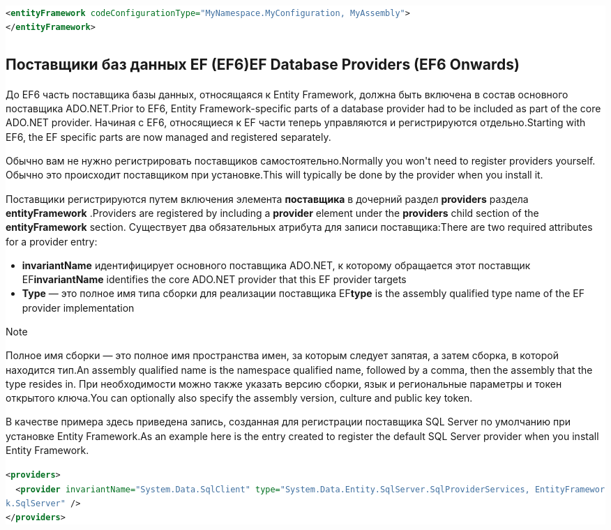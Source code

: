 ``` xml
<entityFramework codeConfigurationType="MyNamespace.MyConfiguration, MyAssembly">
</entityFramework>
```  

## <a name="ef-database-providers-ef6-onwards"></a><span data-ttu-id="6b97f-130">Поставщики баз данных EF (EF6)</span><span class="sxs-lookup"><span data-stu-id="6b97f-130">EF Database Providers (EF6 Onwards)</span></span>  

<span data-ttu-id="6b97f-131">До EF6 часть поставщика базы данных, относящаяся к Entity Framework, должна быть включена в состав основного поставщика ADO.NET.</span><span class="sxs-lookup"><span data-stu-id="6b97f-131">Prior to EF6, Entity Framework-specific parts of a database provider had to be included as part of the core ADO.NET provider.</span></span> <span data-ttu-id="6b97f-132">Начиная с EF6, относящиеся к EF части теперь управляются и регистрируются отдельно.</span><span class="sxs-lookup"><span data-stu-id="6b97f-132">Starting with EF6, the EF specific parts are now managed and registered separately.</span></span>  

<span data-ttu-id="6b97f-133">Обычно вам не нужно регистрировать поставщиков самостоятельно.</span><span class="sxs-lookup"><span data-stu-id="6b97f-133">Normally you won't need to register providers yourself.</span></span> <span data-ttu-id="6b97f-134">Обычно это происходит поставщиком при установке.</span><span class="sxs-lookup"><span data-stu-id="6b97f-134">This will typically be done by the provider when you install it.</span></span>  

<span data-ttu-id="6b97f-135">Поставщики регистрируются путем включения элемента **поставщика** в дочерний раздел **providers** раздела **entityFramework** .</span><span class="sxs-lookup"><span data-stu-id="6b97f-135">Providers are registered by including a **provider** element under the **providers** child section of the **entityFramework** section.</span></span> <span data-ttu-id="6b97f-136">Существует два обязательных атрибута для записи поставщика:</span><span class="sxs-lookup"><span data-stu-id="6b97f-136">There are two required attributes for a provider entry:</span></span>  

- <span data-ttu-id="6b97f-137">**invariantName** идентифицирует основного поставщика ADO.NET, к которому обращается этот поставщик EF</span><span class="sxs-lookup"><span data-stu-id="6b97f-137">**invariantName** identifies the core ADO.NET provider that this EF provider targets</span></span>  
- <span data-ttu-id="6b97f-138">**Type** — это полное имя типа сборки для реализации поставщика EF</span><span class="sxs-lookup"><span data-stu-id="6b97f-138">**type** is the assembly qualified type name of the EF provider implementation</span></span>  

> [!NOTE]
> <span data-ttu-id="6b97f-139">Полное имя сборки — это полное имя пространства имен, за которым следует запятая, а затем сборка, в которой находится тип.</span><span class="sxs-lookup"><span data-stu-id="6b97f-139">An assembly qualified name is the namespace qualified name, followed by a comma, then the assembly that the type resides in.</span></span> <span data-ttu-id="6b97f-140">При необходимости можно также указать версию сборки, язык и региональные параметры и токен открытого ключа.</span><span class="sxs-lookup"><span data-stu-id="6b97f-140">You can optionally also specify the assembly version, culture and public key token.</span></span>  

<span data-ttu-id="6b97f-141">В качестве примера здесь приведена запись, созданная для регистрации поставщика SQL Server по умолчанию при установке Entity Framework.</span><span class="sxs-lookup"><span data-stu-id="6b97f-141">As an example here is the entry created to register the default SQL Server provider when you install Entity Framework.</span></span>  

``` xml  
<providers>
  <provider invariantName="System.Data.SqlClient" type="System.Data.Entity.SqlServer.SqlProviderServices, EntityFramework.SqlServer" />
</providers>
```  
